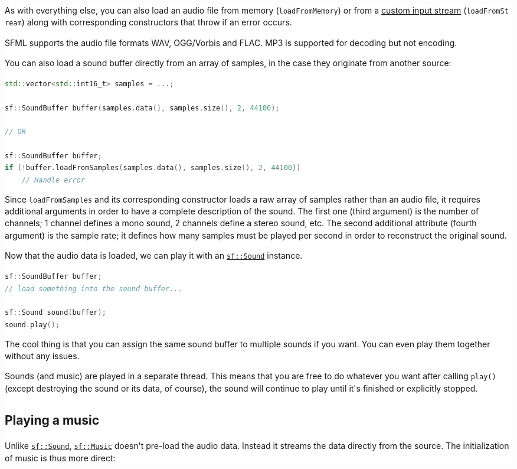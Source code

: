 As with everything else, you can also load an audio file from memory (`loadFromMemory`) or from a [custom input stream](../system/stream.md "Input streams tutorial") (`loadFromStream`) along with corresponding constructors that throw if an error occurs.

SFML supports the audio file formats WAV, OGG/Vorbis and FLAC.
MP3 is supported for decoding but not encoding.

You can also load a sound buffer directly from an array of samples, in the case they originate from another source:

```cpp
std::vector<std::int16_t> samples = ...;

sf::SoundBuffer buffer(samples.data(), samples.size(), 2, 44100);

// OR

sf::SoundBuffer buffer;
if (!buffer.loadFromSamples(samples.data(), samples.size(), 2, 44100))
    // Handle error
```

Since `loadFromSamples` and its corresponding constructor loads a raw array of samples rather than an audio file, it requires additional arguments in order to have a complete description of the sound.
The first one (third argument) is the number of channels; 1 channel defines a mono sound, 2 channels define a stereo sound, etc.
The second additional attribute (fourth argument) is the sample rate; it defines how many samples must be played per second in order to reconstruct the original sound.

Now that the audio data is loaded, we can play it with an [`sf::Sound`](../../../documentation/3.0.1/classsf_1_1Sound.html "sf::Sound documentation") instance.

```cpp
sf::SoundBuffer buffer;
// load something into the sound buffer...

sf::Sound sound(buffer);
sound.play();
```

The cool thing is that you can assign the same sound buffer to multiple sounds if you want.
You can even play them together without any issues.

Sounds (and music) are played in a separate thread.
This means that you are free to do whatever you want after calling `play()` (except destroying the sound or its data, of course), the sound will continue to play until it's finished or explicitly stopped.

## Playing a music

Unlike [`sf::Sound`](../../../documentation/3.0.1/classsf_1_1Sound.html "sf::Sound documentation"), [`sf::Music`](../../../documentation/3.0.1/classsf_1_1Music.html "sf::Music documentation") doesn't pre-load the audio data.
Instead it streams the data directly from the source.
The initialization of music is thus more direct:
